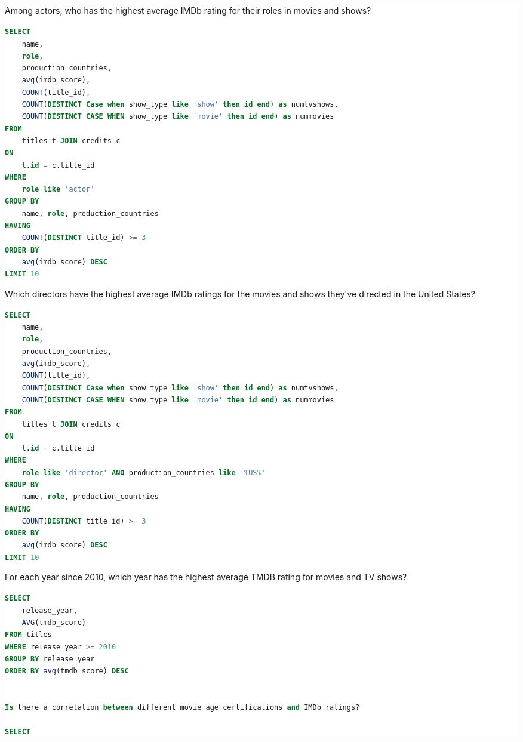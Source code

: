 Among actors, who has the highest average IMDb rating for their roles in movies and shows?
```sql
SELECT
    name,
    role,
    production_countries,
    avg(imdb_score),
    COUNT(title_id),
    COUNT(DISTINCT Case when show_type like 'show' then id end) as numtvshows,
    COUNT(DISTINCT CASE WHEN show_type like 'movie' then id end) as nummovies
FROM
    titles t JOIN credits c
ON 
    t.id = c.title_id
WHERE
    role like 'actor'
GROUP BY
	name, role, production_countries
HAVING
	COUNT(DISTINCT title_id) >= 3
ORDER BY
	avg(imdb_score) DESC
LIMIT 10
```
Which directors have the highest average IMDb ratings for the movies and shows they've directed in the United States?
```sql
SELECT
	name,
    role,
    production_countries,
    avg(imdb_score),
    COUNT(title_id),
    COUNT(DISTINCT Case when show_type like 'show' then id end) as numtvshows,
    COUNT(DISTINCT CASE WHEN show_type like 'movie' then id end) as nummovies
FROM
	titles t JOIN credits c
ON 
	t.id = c.title_id
WHERE
	role like 'director' AND production_countries like '%US%'
GROUP BY
	name, role, production_countries
HAVING
	COUNT(DISTINCT title_id) >= 3
ORDER BY
	avg(imdb_score) DESC
LIMIT 10

```

For each year since 2010, which year has the highest average TMDB rating for movies and TV shows?
```sql
SELECT
	release_year,
    AVG(tmdb_score)
FROM titles
WHERE release_year >= 2010
GROUP BY release_year
ORDER BY avg(tmdb_score) DESC


Is there a correlation between different movie age certifications and IMDb ratings?

SELECT
```